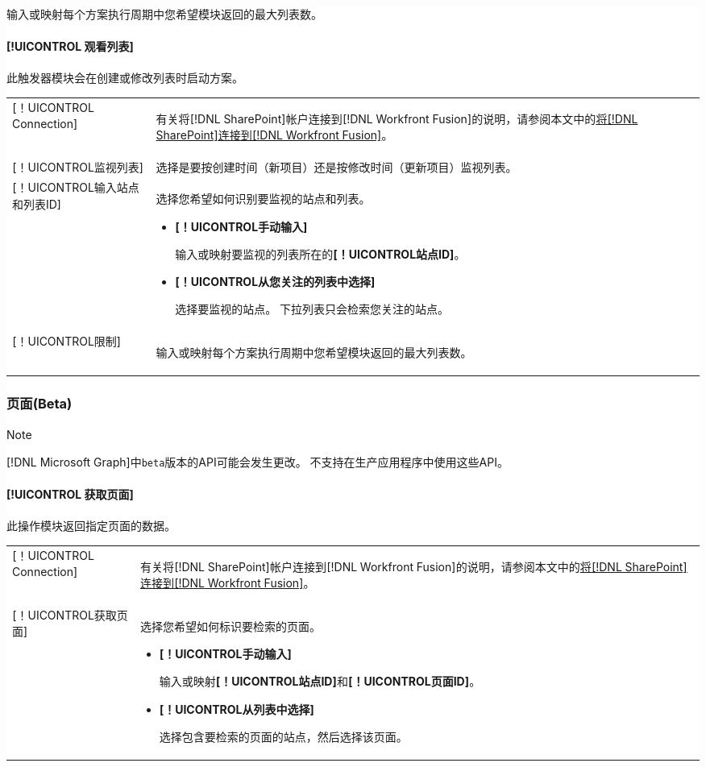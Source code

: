    <td> <p>输入或映射每个方案执行周期中您希望模块返回的最大列表数。</p> </td> 
  </tr> 
 </tbody> 
</table>

#### [!UICONTROL 观看列表]

此触发器模块会在创建或修改列表时启动方案。

<table style="table-layout:auto"> 
 <col> 
 <col> 
 <tbody> 
  <tr> 
   <td role="rowheader">[！UICONTROL Connection]</td> 
   <td> <p>有关将[!DNL SharePoint]帐户连接到[!DNL Workfront Fusion]的说明，请参阅本文中的<a href="#connect-sharepoint-to-workfront-fusion" class="MCXref xref" data-mc-variable-override="">将[!DNL SharePoint]连接到[!DNL Workfront Fusion]</a>。</p> </td> 
  </tr> 
  <tr> 
   <td role="rowheader">[！UICONTROL监视列表]</td> 
   <td>选择是要按创建时间（新项目）还是按修改时间（更新项目）监视列表。</td> 
  </tr> 
  <tr> 
   <td role="rowheader">[！UICONTROL输入站点和列表ID]</td> 
   <td> <p>选择您希望如何识别要监视的站点和列表。</p> 
    <ul> 
     <li> <p><strong>[！UICONTROL手动输入]</strong> </p> <p>输入或映射要监视的列表所在的<strong>[！UICONTROL站点ID]</strong>。</p> </li> 
     <li> <p><strong>[！UICONTROL从您关注的列表中选择]</strong> </p> <p>选择要监视的站点。 下拉列表只会检索您关注的站点。</p> </li> 
    </ul> </td> 
  </tr> 
  <tr> 
   <td role="rowheader">[！UICONTROL限制]</td> 
   <td> <p>输入或映射每个方案执行周期中您希望模块返回的最大列表数。</p> </td> 
  </tr> 
 </tbody> 
</table>

### 页面(Beta)

>[!NOTE]
>
>[!DNL Microsoft Graph]中`beta`版本的API可能会发生更改。 不支持在生产应用程序中使用这些API。

#### [!UICONTROL 获取页面]

此操作模块返回指定页面的数据。

<table style="table-layout:auto"> 
 <col> 
 <col> 
 <tbody> 
  <tr> 
   <td role="rowheader">[！UICONTROL Connection]</td> 
   <td> <p>有关将[!DNL SharePoint]帐户连接到[!DNL Workfront Fusion]的说明，请参阅本文中的<a href="#connect-sharepoint-to-workfront-fusion" class="MCXref xref" data-mc-variable-override="">将[!DNL SharePoint]连接到[!DNL Workfront Fusion]</a>。</p> </td> 
  </tr> 
  <tr> 
   <td role="rowheader">[！UICONTROL获取页面]</td> 
   <td> <p>选择您希望如何标识要检索的页面。</p> 
    <ul> 
     <li> <p><strong>[！UICONTROL手动输入]</strong> </p> <p>输入或映射<strong>[！UICONTROL站点ID]</strong>和<strong>[！UICONTROL页面ID]</strong>。</p> </li> 
     <li> <p><strong>[！UICONTROL从列表中选择]</strong> </p> <p>选择包含要检索的页面的站点，然后选择该页面。</p> </li> 